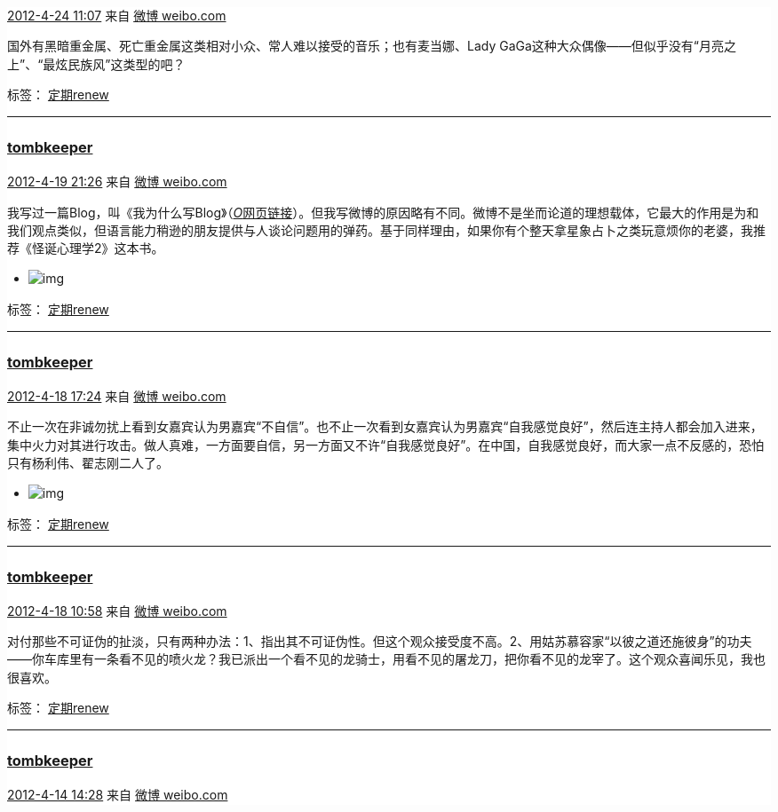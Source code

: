 [2012-4-24 11:07](https://www.weibo.com/1401527553/yg4e2oeyC?from=page_1005051401527553_profile&wvr=6&mod=weibotime) 来自 [微博 weibo.com](http://weibo.com/)

国外有黑暗重金属、死亡重金属这类相对小众、常人难以接受的音乐；也有麦当娜、Lady GaGa这种大众偶像——但似乎没有“月亮之上”、“最炫民族风”这类型的吧？ 

标签： [定期renew](https://www.weibo.com/1401527553/profile?is_tag=1&tag_name=%E5%AE%9A%E6%9C%9Frenew)

---

### [tombkeeper](https://weibo.com/101174?refer_flag=1005055015_)  

[2012-4-19 21:26](https://www.weibo.com/1401527553/yfn8I0Dmt?from=page_1005051401527553_profile&wvr=6&mod=weibotime) 来自 [微博 weibo.com](http://weibo.com/)

我写过一篇Blog，叫《我为什么写Blog》（[*O*网页链接](http://t.cn/S4IAeC)）。但我写微博的原因略有不同。微博不是坐而论道的理想载体，它最大的作用是为和我们观点类似，但语言能力稍逊的朋友提供与人谈论问题用的弹药。基于同样理由，如果你有个整天拿星象占卜之类玩意烦你的老婆，我推荐《怪诞心理学2》这本书。 

- ![img](%E5%AE%9A%E6%9C%9Frenew15.assets/53899d01gw1ds59m2xcvbj.jpg)

标签： [定期renew](https://www.weibo.com/1401527553/profile?is_tag=1&tag_name=%E5%AE%9A%E6%9C%9Frenew)

---

### [tombkeeper](https://weibo.com/101174?refer_flag=1005055015_)  

[2012-4-18 17:24](https://www.weibo.com/1401527553/yfc7WDuB8?from=page_1005051401527553_profile&wvr=6&mod=weibotime) 来自 [微博 weibo.com](http://weibo.com/)

不止一次在非诚勿扰上看到女嘉宾认为男嘉宾“不自信”。也不止一次看到女嘉宾认为男嘉宾“自我感觉良好”，然后连主持人都会加入进来，集中火力对其进行攻击。做人真难，一方面要自信，另一方面又不许“自我感觉良好”。在中国，自我感觉良好，而大家一点不反感的，恐怕只有杨利伟、翟志刚二人了。 

- ![img](%E5%AE%9A%E6%9C%9Frenew15.assets/53899d01jw1ds3wz51nejj.jpg)

标签： [定期renew](https://www.weibo.com/1401527553/profile?is_tag=1&tag_name=%E5%AE%9A%E6%9C%9Frenew)

---

### [tombkeeper](https://weibo.com/101174?refer_flag=1005055015_)  

[2012-4-18 10:58](https://www.weibo.com/1401527553/yf9Bb5cze?from=page_1005051401527553_profile&wvr=6&mod=weibotime) 来自 [微博 weibo.com](http://weibo.com/)

对付那些不可证伪的扯淡，只有两种办法：1、指出其不可证伪性。但这个观众接受度不高。2、用姑苏慕容家“以彼之道还施彼身”的功夫——你车库里有一条看不见的喷火龙？我已派出一个看不见的龙骑士，用看不见的屠龙刀，把你看不见的龙宰了。这个观众喜闻乐见，我也很喜欢。 

标签： [定期renew](https://www.weibo.com/1401527553/profile?is_tag=1&tag_name=%E5%AE%9A%E6%9C%9Frenew)

---

### [tombkeeper](https://weibo.com/101174?refer_flag=1005055015_)  

[2012-4-14 14:28](https://www.weibo.com/1401527553/yezgu6i6q?from=page_1005051401527553_profile&wvr=6&mod=weibotime) 来自 [微博 weibo.com](http://weibo.com/)
